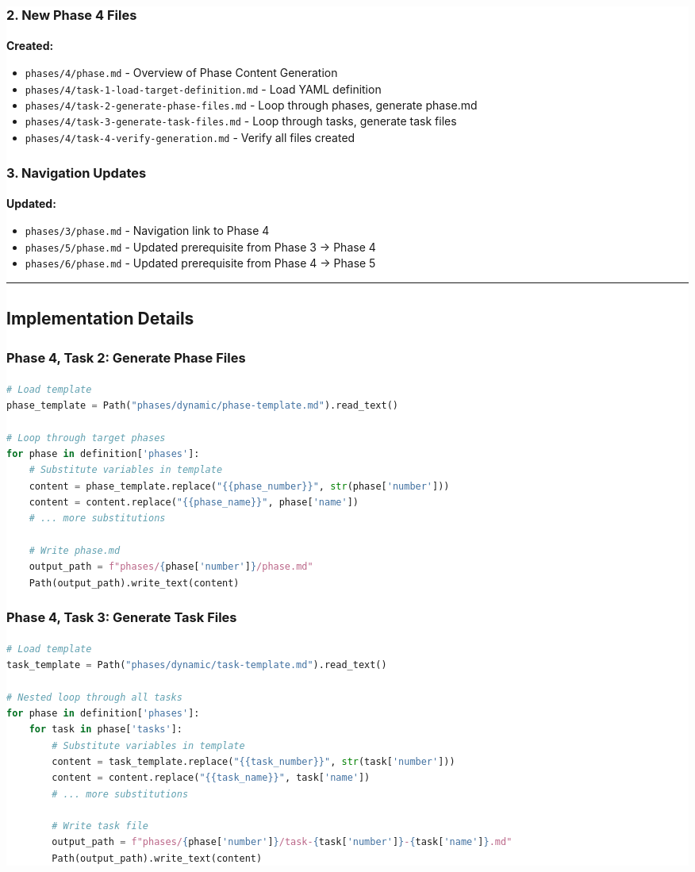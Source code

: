 ### 2. New Phase 4 Files

**Created:**
- `phases/4/phase.md` - Overview of Phase Content Generation
- `phases/4/task-1-load-target-definition.md` - Load YAML definition
- `phases/4/task-2-generate-phase-files.md` - Loop through phases, generate phase.md
- `phases/4/task-3-generate-task-files.md` - Loop through tasks, generate task files
- `phases/4/task-4-verify-generation.md` - Verify all files created

### 3. Navigation Updates

**Updated:**
- `phases/3/phase.md` - Navigation link to Phase 4
- `phases/5/phase.md` - Updated prerequisite from Phase 3 → Phase 4
- `phases/6/phase.md` - Updated prerequisite from Phase 4 → Phase 5

---

## Implementation Details

### Phase 4, Task 2: Generate Phase Files

```python
# Load template
phase_template = Path("phases/dynamic/phase-template.md").read_text()

# Loop through target phases
for phase in definition['phases']:
    # Substitute variables in template
    content = phase_template.replace("{{phase_number}}", str(phase['number']))
    content = content.replace("{{phase_name}}", phase['name'])
    # ... more substitutions
    
    # Write phase.md
    output_path = f"phases/{phase['number']}/phase.md"
    Path(output_path).write_text(content)
```

### Phase 4, Task 3: Generate Task Files

```python
# Load template
task_template = Path("phases/dynamic/task-template.md").read_text()

# Nested loop through all tasks
for phase in definition['phases']:
    for task in phase['tasks']:
        # Substitute variables in template
        content = task_template.replace("{{task_number}}", str(task['number']))
        content = content.replace("{{task_name}}", task['name'])
        # ... more substitutions
        
        # Write task file
        output_path = f"phases/{phase['number']}/task-{task['number']}-{task['name']}.md"
        Path(output_path).write_text(content)
```
